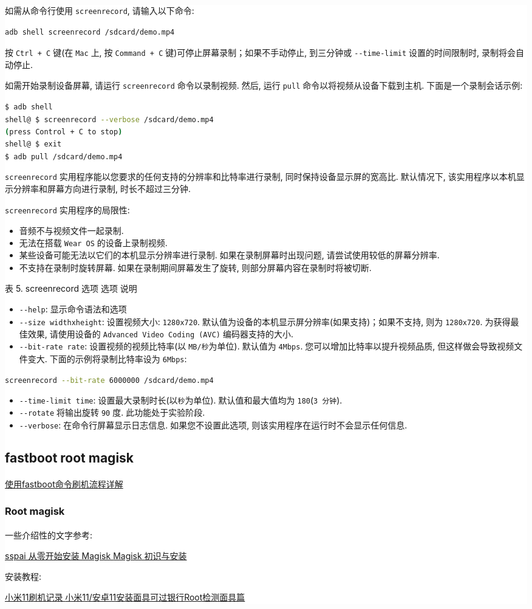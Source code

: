 如需从命令行使用 `screenrecord`, 请输入以下命令: 

```bash
adb shell screenrecord /sdcard/demo.mp4
```

按 `Ctrl + C` 键(在 `Mac` 上, 按 `Command + C` 键)可停止屏幕录制；如果不手动停止, 到三分钟或 `--time-limit` 设置的时间限制时, 录制将会自动停止.

如需开始录制设备屏幕, 请运行 `screenrecord` 命令以录制视频. 然后, 运行 `pull` 命令以将视频从设备下载到主机. 下面是一个录制会话示例: 

```bash
$ adb shell
shell@ $ screenrecord --verbose /sdcard/demo.mp4
(press Control + C to stop)
shell@ $ exit
$ adb pull /sdcard/demo.mp4
```

`screenrecord` 实用程序能以您要求的任何支持的分辨率和比特率进行录制, 同时保持设备显示屏的宽高比. 默认情况下, 该实用程序以本机显示分辨率和屏幕方向进行录制, 时长不超过三分钟.

`screenrecord` 实用程序的局限性: 

+ 音频不与视频文件一起录制.
+ 无法在搭载 `Wear OS` 的设备上录制视频.
+ 某些设备可能无法以它们的本机显示分辨率进行录制. 如果在录制屏幕时出现问题, 请尝试使用较低的屏幕分辨率.
+ 不支持在录制时旋转屏幕. 如果在录制期间屏幕发生了旋转, 则部分屏幕内容在录制时将被切断.

表 5. screenrecord 选项
选项   说明

+ `--help`: 显示命令语法和选项
+ `--size widthxheight`: 设置视频大小: `1280x720`. 默认值为设备的本机显示屏分辨率(如果支持)；如果不支持, 则为 `1280x720`. 为获得最佳效果, 请使用设备的 `Advanced Video Coding (AVC)` 编码器支持的大小.
+ `--bit-rate rate`: 设置视频的视频比特率(以 `MB/秒`为单位). 默认值为 `4Mbps`. 您可以增加比特率以提升视频品质, 但这样做会导致视频文件变大. 下面的示例将录制比特率设为 `6Mbps`: 

```bash
screenrecord --bit-rate 6000000 /sdcard/demo.mp4
```

+ `--time-limit time`: 设置最大录制时长(以`秒`为单位). 默认值和最大值均为 `180`(`3 分钟`).
+ `--rotate`   将输出旋转 `90` 度. 此功能处于实验阶段.
+ `--verbose`:  在命令行屏幕显示日志信息. 如果您不设置此选项, 则该实用程序在运行时不会显示任何信息.

## fastboot root magisk

[使用fastboot命令刷机流程详解](https://blog.csdn.net/s13383754499/article/details/82755012)

### Root magisk

一些介绍性的文字参考:

[sspai 从零开始安装 Magisk ](https://sspai.com/post/67932)
[Magisk 初识与安装 ](https://sspai.com/post/53043)

安装教程:

[小米11刷机记录 ](https://www.himiku.com/archives/xiaomi-11.html)
[小米11/安卓11安装面具可过银行Root检测面具篇](https://www.coolapk.com/feed/24371534?shareKey=YTA2MmVhZDc2ZGQxNjAzNGM2NGU~&shareUid=481024&shareFrom=com.coolapk.market_11.0.1)
